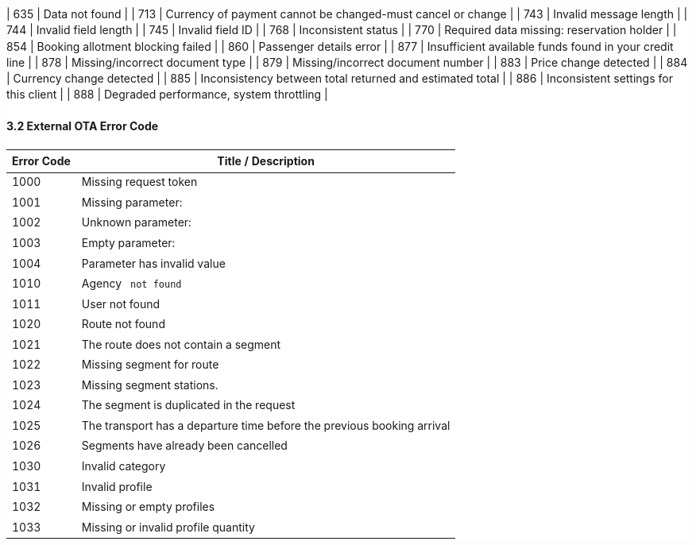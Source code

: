 | 635        | Data not found                                           |
| 713        | Currency of payment cannot be changed-must cancel or change |
| 743        | Invalid message length                                   |
| 744        | Invalid field length                                     |
| 745        | Invalid field ID                                         |
| 768        | Inconsistent status                                      |
| 770        | Required data missing: reservation holder                |
| 854        | Booking allotment blocking failed                        |
| 860        | Passenger details error                                  |
| 877        | Insufficient available funds found in your credit line   |
| 878        | Missing/incorrect document type                          |
| 879        | Missing/incorrect document number                        |
| 883        | Price change detected                                    |
| 884        | Currency change detected                                 |
| 885        | Inconsistency between total returned and estimated total |
| 886        | Inconsistent settings for this client                    |
| 888        | Degraded performance, system throttling                  |

#### 3.2 External OTA Error Code

| Error Code | Title / Description |
|------------|---------------------|
| 1000 | Missing request token |
| 1001 | Missing parameter: <NAME> |
| 1002 | Unknown parameter: <NAME> |
| 1003 | Empty parameter: <NAME> |
| 1004 | Parameter <NAME> has invalid value <VALUE> |
| 1010 | Agency <CODE> not found |
| 1011 | User <AGENT> not found |
| 1020 | Route <ID> not found |
| 1021 | The route <ID> does not contain a segment <ID> |
| 1022 | Missing segment <ID> for route <ID> |
| 1023 | Missing segment stations. |
| 1024 | The segment is duplicated in the request |
| 1025 | The transport <ID> has a departure time before the previous booking arrival |
| 1026 | Segments <IDs> have already been cancelled |
| 1030 | Invalid category <CLASS> |
| 1031 | Invalid profile <ID> |
| 1032 | Missing or empty profiles |
| 1033 | Missing or invalid profile quantity <QTY> |